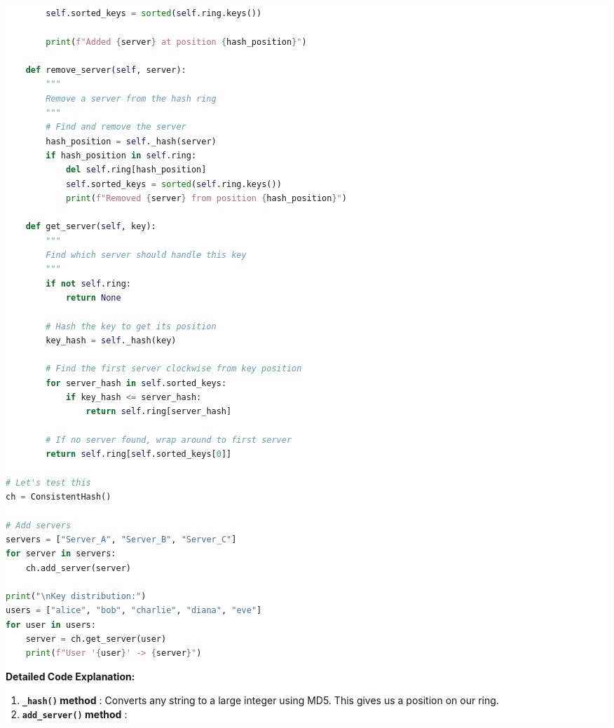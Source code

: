 ```python
        self.sorted_keys = sorted(self.ring.keys())
      
        print(f"Added {server} at position {hash_position}")
  
    def remove_server(self, server):
        """
        Remove a server from the hash ring
        """
        # Find and remove the server
        hash_position = self._hash(server)
        if hash_position in self.ring:
            del self.ring[hash_position]
            self.sorted_keys = sorted(self.ring.keys())
            print(f"Removed {server} from position {hash_position}")
  
    def get_server(self, key):
        """
        Find which server should handle this key
        """
        if not self.ring:
            return None
      
        # Hash the key to get its position
        key_hash = self._hash(key)
      
        # Find the first server clockwise from key position
        for server_hash in self.sorted_keys:
            if key_hash <= server_hash:
                return self.ring[server_hash]
      
        # If no server found, wrap around to first server
        return self.ring[self.sorted_keys[0]]

# Let's test this
ch = ConsistentHash()

# Add servers
servers = ["Server_A", "Server_B", "Server_C"]
for server in servers:
    ch.add_server(server)

print("\nKey distribution:")
users = ["alice", "bob", "charlie", "diana", "eve"]
for user in users:
    server = ch.get_server(user)
    print(f"User '{user}' -> {server}")
```

**Detailed Code Explanation:**

1. **`_hash()` method** : Converts any string to a large integer using MD5. This gives us a position on our ring.
2. **`add_server()` method** :
